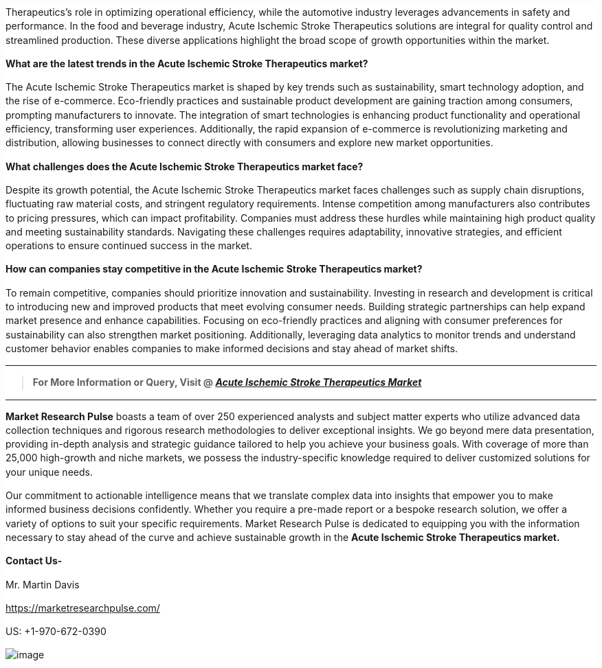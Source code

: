 Therapeutics&rsquo;s role in optimizing operational efficiency, while the automotive industry leverages advancements in safety and performance. In the food and beverage industry, Acute Ischemic Stroke Therapeutics solutions are integral for quality control and streamlined production. These diverse applications highlight the broad scope of growth opportunities within the market.</p><p><strong>What are the latest trends in the Acute Ischemic Stroke Therapeutics market?</strong></p><p>The Acute Ischemic Stroke Therapeutics market is shaped by key trends such as sustainability, smart technology adoption, and the rise of e-commerce. Eco-friendly practices and sustainable product development are gaining traction among consumers, prompting manufacturers to innovate. The integration of smart technologies is enhancing product functionality and operational efficiency, transforming user experiences. Additionally, the rapid expansion of e-commerce is revolutionizing marketing and distribution, allowing businesses to connect directly with consumers and explore new market opportunities.</p><p><strong>What challenges does the Acute Ischemic Stroke Therapeutics market face?</strong></p><p>Despite its growth potential, the Acute Ischemic Stroke Therapeutics market faces challenges such as supply chain disruptions, fluctuating raw material costs, and stringent regulatory requirements. Intense competition among manufacturers also contributes to pricing pressures, which can impact profitability. Companies must address these hurdles while maintaining high product quality and meeting sustainability standards. Navigating these challenges requires adaptability, innovative strategies, and efficient operations to ensure continued success in the market.</p><p><strong>How can companies stay competitive in the Acute Ischemic Stroke Therapeutics market?</strong></p><p>To remain competitive, companies should prioritize innovation and sustainability. Investing in research and development is critical to introducing new and improved products that meet evolving consumer needs. Building strategic partnerships can help expand market presence and enhance capabilities. Focusing on eco-friendly practices and aligning with consumer preferences for sustainability can also strengthen market positioning. Additionally, leveraging data analytics to monitor trends and understand customer behavior enables companies to make informed decisions and stay ahead of market shifts.</p><hr /><blockquote><p><strong>For More Information or Query, Visit @&nbsp;<em><a href="https://marketresearchpulse.com/report/101393/acute-ischemic-stroke-therapeutics-market?utm_source=Linkedin&utm_medium=112">Acute Ischemic Stroke Therapeutics Market</a></em></strong></p></blockquote><hr /><p><strong>Market Research Pulse</strong> boasts a team of over 250 experienced analysts and subject matter experts who utilize advanced data collection techniques and rigorous research methodologies to deliver exceptional insights. We go beyond mere data presentation, providing in-depth analysis and strategic guidance tailored to help you achieve your business goals. With coverage of more than 25,000 high-growth and niche markets, we possess the industry-specific knowledge required to deliver customized solutions for your unique needs.</p><p>Our commitment to actionable intelligence means that we translate complex data into insights that empower you to make informed business decisions confidently. Whether you require a pre-made report or a bespoke research solution, we offer a variety of options to suit your specific requirements. Market Research Pulse is dedicated to equipping you with the information necessary to stay ahead of the curve and achieve sustainable growth in the <strong>Acute Ischemic Stroke Therapeutics market.</strong></p><p><strong>Contact Us-</strong></p><p>Mr. Martin Davis</p><p>https://marketresearchpulse.com/</p><p>US: +1-970-672-0390</p>
![image](https://github.com/user-attachments/assets/b10c10ba-6b6a-4121-805d-4e349ce444b1)

